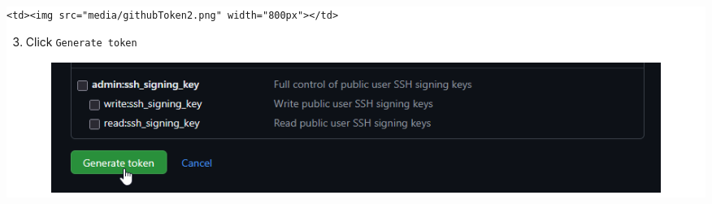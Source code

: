     <td><img src="media/githubToken2.png" width="800px"></td>
  </tr>
</table>
</p>

3. Click `Generate token`

<p align='center'><img src='media/githubGenButton.png' width='750px'></img></p>
